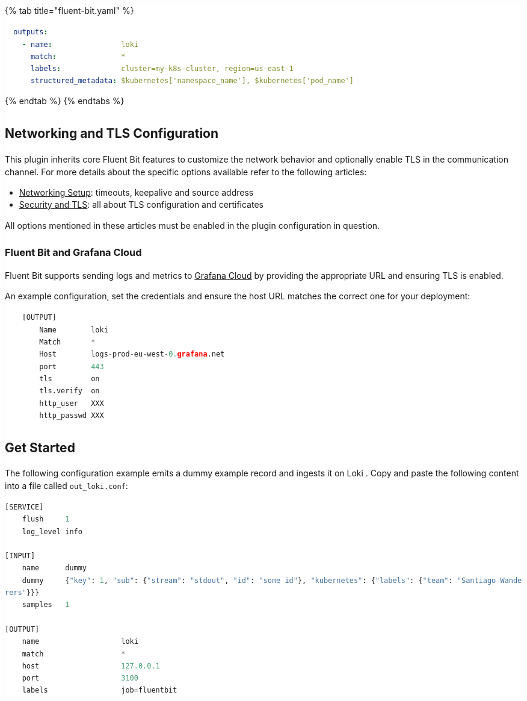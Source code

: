 {% tab title="fluent-bit.yaml" %}

```yaml
  outputs:
    - name:                loki
      match:               *
      labels:              cluster=my-k8s-cluster, region=us-east-1
      structured_metadata: $kubernetes['namespace_name'], $kubernetes['pod_name']
```

{% endtab %}
{% endtabs %}

## Networking and TLS Configuration

This plugin inherits core Fluent Bit features to customize the network behavior and optionally enable TLS in the communication channel. For more details about the specific options available refer to the following articles:

- [Networking Setup](../../administration/networking.md): timeouts, keepalive and source address
- [Security and TLS](../../administration/transport-security.md): all about TLS configuration and certificates

All options mentioned in these articles must be enabled in the plugin configuration in question.

### Fluent Bit and Grafana Cloud

Fluent Bit supports sending logs and metrics to [Grafana Cloud](https://grafana.com/products/cloud/) by providing the appropriate URL and ensuring TLS is enabled.

An example configuration, set the credentials and ensure the host URL matches the correct one for your deployment:

```python
    [OUTPUT]
        Name        loki
        Match       *
        Host        logs-prod-eu-west-0.grafana.net
        port        443
        tls         on
        tls.verify  on
        http_user   XXX
        http_passwd XXX
```

## Get Started

The following configuration example emits a dummy example record and ingests it on Loki .
Copy and paste the following content into a file called `out_loki.conf`:

```python
[SERVICE]
    flush     1
    log_level info

[INPUT]
    name      dummy
    dummy     {"key": 1, "sub": {"stream": "stdout", "id": "some id"}, "kubernetes": {"labels": {"team": "Santiago Wanderers"}}}
    samples   1

[OUTPUT]
    name                   loki
    match                  *
    host                   127.0.0.1
    port                   3100
    labels                 job=fluentbit
```